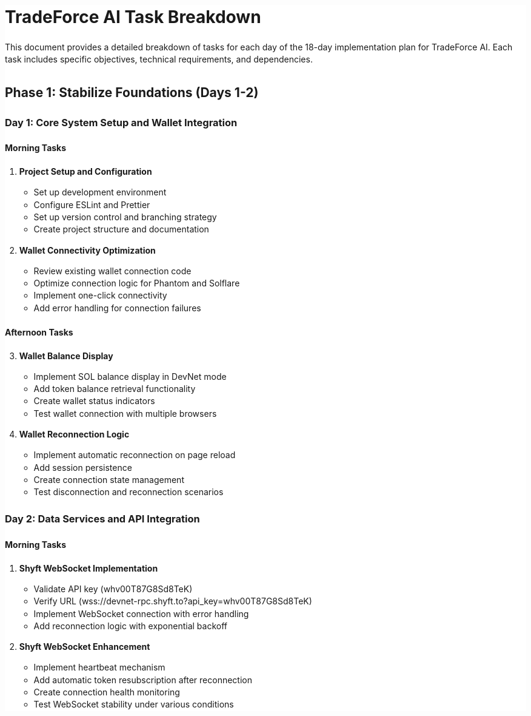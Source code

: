 # TradeForce AI Task Breakdown

This document provides a detailed breakdown of tasks for each day of the 18-day implementation plan for TradeForce AI. Each task includes specific objectives, technical requirements, and dependencies.

## Phase 1: Stabilize Foundations (Days 1-2)

### Day 1: Core System Setup and Wallet Integration

#### Morning Tasks
1. **Project Setup and Configuration**
   - Set up development environment
   - Configure ESLint and Prettier
   - Set up version control and branching strategy
   - Create project structure and documentation

2. **Wallet Connectivity Optimization**
   - Review existing wallet connection code
   - Optimize connection logic for Phantom and Solflare
   - Implement one-click connectivity
   - Add error handling for connection failures

#### Afternoon Tasks
3. **Wallet Balance Display**
   - Implement SOL balance display in DevNet mode
   - Add token balance retrieval functionality
   - Create wallet status indicators
   - Test wallet connection with multiple browsers

4. **Wallet Reconnection Logic**
   - Implement automatic reconnection on page reload
   - Add session persistence
   - Create connection state management
   - Test disconnection and reconnection scenarios

### Day 2: Data Services and API Integration

#### Morning Tasks
1. **Shyft WebSocket Implementation**
   - Validate API key (whv00T87G8Sd8TeK)
   - Verify URL (wss://devnet-rpc.shyft.to?api_key=whv00T87G8Sd8TeK)
   - Implement WebSocket connection with error handling
   - Add reconnection logic with exponential backoff

2. **Shyft WebSocket Enhancement**
   - Implement heartbeat mechanism
   - Add automatic token resubscription after reconnection
   - Create connection health monitoring
   - Test WebSocket stability under various conditions
